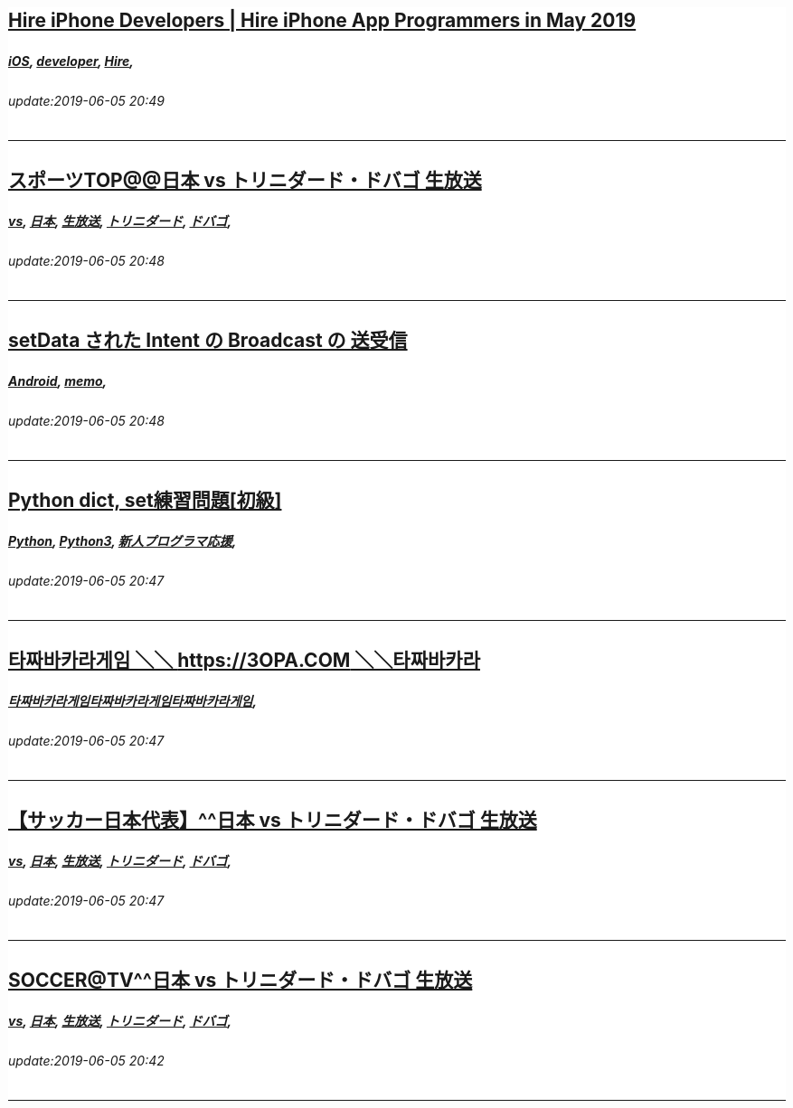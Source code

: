 ## [Hire iPhone Developers | Hire iPhone App Programmers in May 2019](https://qiita.com/concettolabs/items/c89298c44811ab0b5935)
##### [iOS](https://qiita.com/tags/iOS), [developer](https://qiita.com/tags/developer), [Hire](https://qiita.com/tags/Hire), 
###### update:2019-06-05 20:49
---
## [スポーツTOP@@日本 vs トリニダード・ドバゴ 生放送](https://qiita.com/fjiefh/items/9ee2d5744dada52f4f3f)
##### [vs](https://qiita.com/tags/vs), [日本](https://qiita.com/tags/日本), [生放送](https://qiita.com/tags/生放送), [トリニダード](https://qiita.com/tags/トリニダード), [ドバゴ](https://qiita.com/tags/ドバゴ), 
###### update:2019-06-05 20:48
---
## [setData された Intent の Broadcast の 送受信](https://qiita.com/granoeste/items/f0cc742f16d84886394a)
##### [Android](https://qiita.com/tags/Android), [memo](https://qiita.com/tags/memo), 
###### update:2019-06-05 20:48
---
## [Python dict, set練習問題[初級]](https://qiita.com/y-shiozaki/items/9e0c8165aaf16ab582a8)
##### [Python](https://qiita.com/tags/Python), [Python3](https://qiita.com/tags/Python3), [新人プログラマ応援](https://qiita.com/tags/新人プログラマ応援), 
###### update:2019-06-05 20:47
---
## [타짜바카라게임 ＼＼ https://3OPA.COM ＼＼타짜바카라](https://qiita.com/thinkerbell174/items/9681840c9cfae00d111c)
##### [타짜바카라게임타짜바카라게임타짜바카라게임](https://qiita.com/tags/타짜바카라게임타짜바카라게임타짜바카라게임), 
###### update:2019-06-05 20:47
---
## [【サッカー日本代表】^^日本 vs トリニダード・ドバゴ 生放送](https://qiita.com/fjiefh/items/532dbfd05025a52649ea)
##### [vs](https://qiita.com/tags/vs), [日本](https://qiita.com/tags/日本), [生放送](https://qiita.com/tags/生放送), [トリニダード](https://qiita.com/tags/トリニダード), [ドバゴ](https://qiita.com/tags/ドバゴ), 
###### update:2019-06-05 20:47
---
## [SOCCER@TV^^日本 vs トリニダード・ドバゴ 生放送](https://qiita.com/fjiefh/items/a6ca91f02cf5c62f4936)
##### [vs](https://qiita.com/tags/vs), [日本](https://qiita.com/tags/日本), [生放送](https://qiita.com/tags/生放送), [トリニダード](https://qiita.com/tags/トリニダード), [ドバゴ](https://qiita.com/tags/ドバゴ), 
###### update:2019-06-05 20:42
---
